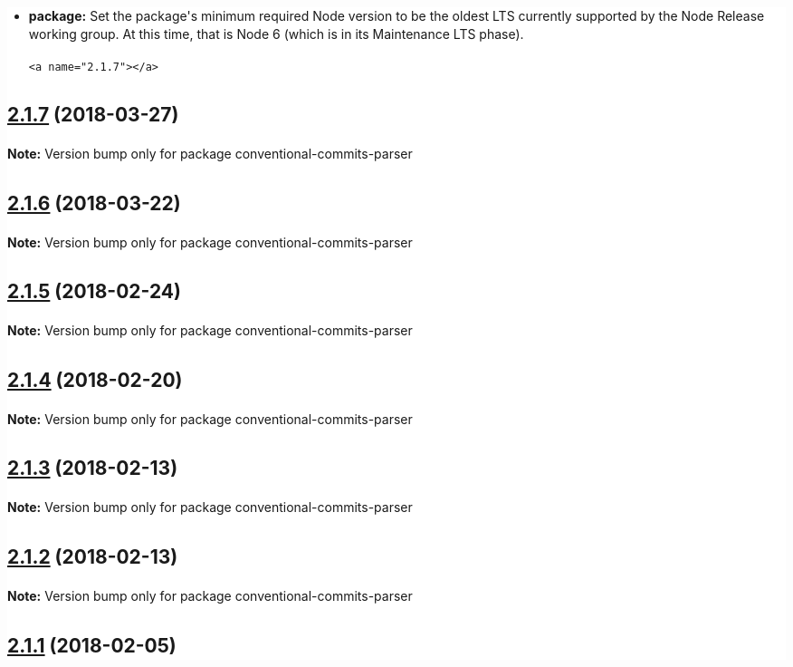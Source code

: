 * **package:** Set the package's minimum required Node version to be the oldest LTS
currently supported by the Node Release working group. At this time,
that is Node 6 (which is in its Maintenance LTS phase).

      <a name="2.1.7"></a>
## [2.1.7](https://github.com/conventional-changelog/conventional-changelog/compare/conventional-commits-parser@2.1.6...conventional-commits-parser@2.1.7) (2018-03-27)

**Note:** Version bump only for package conventional-commits-parser

<a name="2.1.6"></a>
## [2.1.6](https://github.com/conventional-changelog/conventional-changelog/compare/conventional-commits-parser@2.1.5...conventional-commits-parser@2.1.6) (2018-03-22)

**Note:** Version bump only for package conventional-commits-parser

<a name="2.1.5"></a>
## [2.1.5](https://github.com/conventional-changelog/conventional-changelog/compare/conventional-commits-parser@2.1.4...conventional-commits-parser@2.1.5) (2018-02-24)

**Note:** Version bump only for package conventional-commits-parser

<a name="2.1.4"></a>
## [2.1.4](https://github.com/conventional-changelog/conventional-changelog/compare/conventional-commits-parser@2.1.3...conventional-commits-parser@2.1.4) (2018-02-20)

**Note:** Version bump only for package conventional-commits-parser

<a name="2.1.3"></a>
## [2.1.3](https://github.com/conventional-changelog/conventional-commits-parser/compare/conventional-commits-parser@2.1.2...conventional-commits-parser@2.1.3) (2018-02-13)

**Note:** Version bump only for package conventional-commits-parser

<a name="2.1.2"></a>
## [2.1.2](https://github.com/conventional-changelog/conventional-commits-parser/compare/conventional-commits-parser@2.1.1...conventional-commits-parser@2.1.2) (2018-02-13)

**Note:** Version bump only for package conventional-commits-parser

<a name="2.1.1"></a>
## [2.1.1](https://github.com/conventional-changelog/conventional-commits-parser/compare/conventional-commits-parser@2.1.0...conventional-commits-parser@2.1.1) (2018-02-05)
